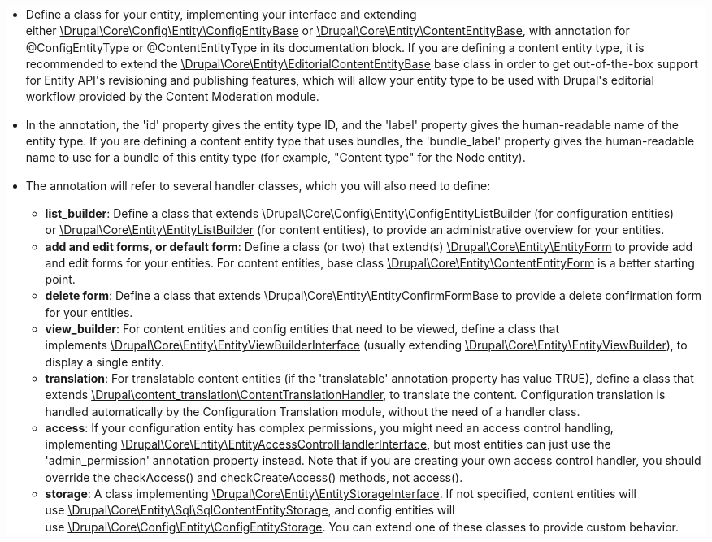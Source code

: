 - Define a class for your entity, implementing your interface and extending either [\Drupal\Core\Config\Entity\ConfigEntityBase](https://api.drupal.org/api/drupal/core%21lib%21Drupal%21Core%21Config%21Entity%21ConfigEntityBase.php/class/ConfigEntityBase/10) or [\Drupal\Core\Entity\ContentEntityBase](https://api.drupal.org/api/drupal/core%21lib%21Drupal%21Core%21Entity%21ContentEntityBase.php/class/ContentEntityBase/10 "Implements Entity Field API specific enhancements to the Entity class."), with annotation for @ConfigEntityType or @ContentEntityType in its documentation block. If you are defining a content entity type, it is recommended to extend the [\Drupal\Core\Entity\EditorialContentEntityBase](https://api.drupal.org/api/drupal/core%21lib%21Drupal%21Core%21Entity%21EditorialContentEntityBase.php/class/EditorialContentEntityBase/10 "Provides a base entity class with extended revision and publishing support.") base class in order to get out-of-the-box support for Entity API's revisioning and publishing features, which will allow your entity type to be used with Drupal's editorial workflow provided by the Content Moderation module.
- In the annotation, the 'id' property gives the entity type ID, and the 'label' property gives the human-readable name of the entity type. If you are defining a content entity type that uses bundles, the 'bundle_label' property gives the human-readable name to use for a bundle of this entity type (for example, "Content type" for the Node entity).
- The annotation will refer to several handler classes, which you will also need to define:
    
    - **list_builder**: Define a class that extends [\Drupal\Core\Config\Entity\ConfigEntityListBuilder](https://api.drupal.org/api/drupal/core%21lib%21Drupal%21Core%21Config%21Entity%21ConfigEntityListBuilder.php/class/ConfigEntityListBuilder/10 "Defines the default class to build a listing of configuration entities.") (for configuration entities) or [\Drupal\Core\Entity\EntityListBuilder](https://api.drupal.org/api/drupal/core%21lib%21Drupal%21Core%21Entity%21EntityListBuilder.php/class/EntityListBuilder/10 "Defines a generic implementation to build a listing of entities.") (for content entities), to provide an administrative overview for your entities.
    - **add and edit forms, or default form**: Define a class (or two) that extend(s) [\Drupal\Core\Entity\EntityForm](https://api.drupal.org/api/drupal/core%21lib%21Drupal%21Core%21Entity%21EntityForm.php/class/EntityForm/10 "Base class for entity forms.") to provide add and edit forms for your entities. For content entities, base class [\Drupal\Core\Entity\ContentEntityForm](https://api.drupal.org/api/drupal/core%21lib%21Drupal%21Core%21Entity%21ContentEntityForm.php/class/ContentEntityForm/10 "Entity form variant for content entity types.") is a better starting point.
    - **delete form**: Define a class that extends [\Drupal\Core\Entity\EntityConfirmFormBase](https://api.drupal.org/api/drupal/core%21lib%21Drupal%21Core%21Entity%21EntityConfirmFormBase.php/class/EntityConfirmFormBase/10 "Provides a generic base class for an entity-based confirmation form.") to provide a delete confirmation form for your entities.
    - **view_builder**: For content entities and config entities that need to be viewed, define a class that implements [\Drupal\Core\Entity\EntityViewBuilderInterface](https://api.drupal.org/api/drupal/core%21lib%21Drupal%21Core%21Entity%21EntityViewBuilderInterface.php/interface/EntityViewBuilderInterface/10 "Defines an interface for entity view builders.") (usually extending [\Drupal\Core\Entity\EntityViewBuilder](https://api.drupal.org/api/drupal/core%21lib%21Drupal%21Core%21Entity%21EntityViewBuilder.php/class/EntityViewBuilder/10 "Base class for entity view builders.")), to display a single entity.
    - **translation**: For translatable content entities (if the 'translatable' annotation property has value TRUE), define a class that extends [\Drupal\content_translation\ContentTranslationHandler](https://api.drupal.org/api/drupal/core%21modules%21content_translation%21src%21ContentTranslationHandler.php/class/ContentTranslationHandler/10 "Base class for content translation handlers."), to translate the content. Configuration translation is handled automatically by the Configuration Translation module, without the need of a handler class.
    - **access**: If your configuration entity has complex permissions, you might need an access control handling, implementing [\Drupal\Core\Entity\EntityAccessControlHandlerInterface](https://api.drupal.org/api/drupal/core%21lib%21Drupal%21Core%21Entity%21EntityAccessControlHandlerInterface.php/interface/EntityAccessControlHandlerInterface/10 "Defines an interface for entity access control handlers."), but most entities can just use the 'admin_permission' annotation property instead. Note that if you are creating your own access control handler, you should override the checkAccess() and checkCreateAccess() methods, not access().
    - **storage**: A class implementing [\Drupal\Core\Entity\EntityStorageInterface](https://api.drupal.org/api/drupal/core%21lib%21Drupal%21Core%21Entity%21EntityStorageInterface.php/interface/EntityStorageInterface/10 "Defines the interface for entity storage classes."). If not specified, content entities will use [\Drupal\Core\Entity\Sql\SqlContentEntityStorage](https://api.drupal.org/api/drupal/core%21lib%21Drupal%21Core%21Entity%21Sql%21SqlContentEntityStorage.php/class/SqlContentEntityStorage/10 "A content entity database storage implementation."), and config entities will use [\Drupal\Core\Config\Entity\ConfigEntityStorage](https://api.drupal.org/api/drupal/core%21lib%21Drupal%21Core%21Config%21Entity%21ConfigEntityStorage.php/class/ConfigEntityStorage/10 "Defines the storage class for configuration entities."). You can extend one of these classes to provide custom behavior.